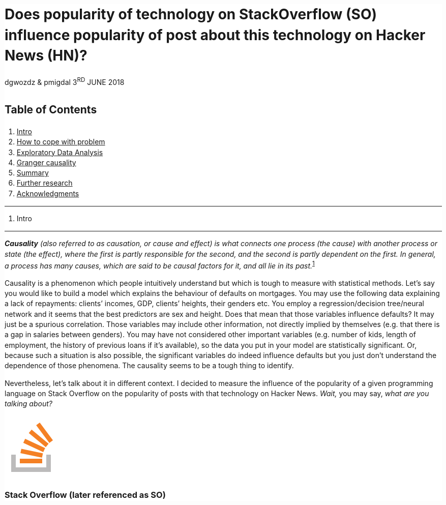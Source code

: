 Does popularity of technology on StackOverflow (SO) influence popularity of post about this technology on Hacker News (HN)?
================
dgwozdz & pmigdal
3<sup>RD</sup> JUNE 2018

Table of Contents
-----------------

1.  [Intro](#intro)
2.  [How to cope with problem](#suggested-solutions)
3.  [Exploratory Data Analysis](#eda)
4.  [Granger causality](#granger)
5.  [Summary](#summary)
6.  [Further research](#further)
7.  [Acknowledgments](#acknowledgments)

------------------------------------------------------------------------

1. Intro <a href="#" name=""></a>
---------------------------------

***Causality** (also referred to as causation, or cause and effect) is what connects one process (the cause) with another process or state (the effect), where the first is partly responsible for the second, and the second is partly dependent on the first. In general, a process has many causes, which are said to be causal factors for it, and all lie in its past.*<sup id="a1">[1](#f1)</sup>

Causality is a phenomenon which people intuitively understand but which is tough to measure with statistical methods. Let’s say you would like to build a model which explains the behaviour of defaults on mortgages. You may use the following data explaining a lack of repayments: clients’ incomes, GDP, clients’ heights, their genders etc. You employ a regression/decision tree/neural network and it seems that the best predictors are sex and height. Does that mean that those variables influence defaults? It may just be a spurious correlation. Those variables may include other information, not directly implied by themselves (e.g. that there is a gap in salaries between genders). You may have not considered other important variables (e.g. number of kids, length of employment, the history of previous loans if it’s available), so the data you put in your model are statistically significant. Or, because such a situation is also possible, the significant variables do indeed influence defaults but you just don’t understand the dependence of those phenomena. The causality seems to be a tough thing to identify.

Nevertheless, let’s talk about it in different context. I decided to measure the influence of the popularity of a given programming language on Stack Overflow on the popularity of posts with that technology on Hacker News. *Wait,* you may say, *what are you talking about?*

![](readme_vis/logos/stack.png)

### Stack Overflow (later referenced as SO)
